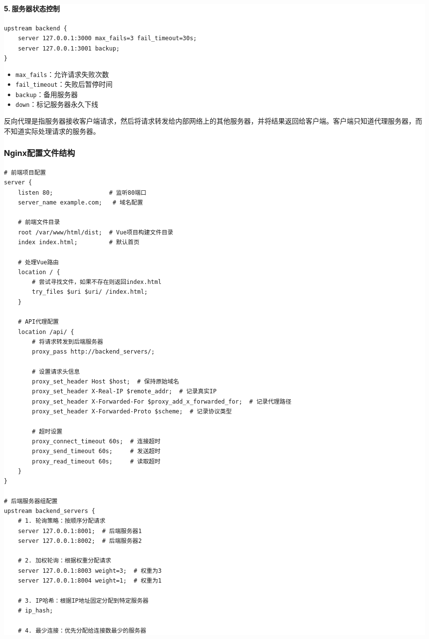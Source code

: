 #### 5. 服务器状态控制
```nginx
upstream backend {
    server 127.0.0.1:3000 max_fails=3 fail_timeout=30s;
    server 127.0.0.1:3001 backup;
}
```
- `max_fails`：允许请求失败次数
- `fail_timeout`：失败后暂停时间
- `backup`：备用服务器
- `down`：标记服务器永久下线

反向代理是指服务器接收客户端请求，然后将请求转发给内部网络上的其他服务器，并将结果返回给客户端。客户端只知道代理服务器，而不知道实际处理请求的服务器。

### Nginx配置文件结构

```nginx
# 前端项目配置
server {
    listen 80;                # 监听80端口
    server_name example.com;   # 域名配置
    
    # 前端文件目录
    root /var/www/html/dist;  # Vue项目构建文件目录
    index index.html;         # 默认首页
    
    # 处理Vue路由
    location / {
        # 尝试寻找文件，如果不存在则返回index.html
        try_files $uri $uri/ /index.html;
    }
    
    # API代理配置
    location /api/ {
        # 将请求转发到后端服务器
        proxy_pass http://backend_servers/;
        
        # 设置请求头信息
        proxy_set_header Host $host;  # 保持原始域名
        proxy_set_header X-Real-IP $remote_addr;  # 记录真实IP
        proxy_set_header X-Forwarded-For $proxy_add_x_forwarded_for;  # 记录代理路径
        proxy_set_header X-Forwarded-Proto $scheme;  # 记录协议类型
        
        # 超时设置
        proxy_connect_timeout 60s;  # 连接超时
        proxy_send_timeout 60s;     # 发送超时
        proxy_read_timeout 60s;     # 读取超时
    }
}

# 后端服务器组配置
upstream backend_servers {
    # 1. 轮询策略：按顺序分配请求
    server 127.0.0.1:8001;  # 后端服务器1
    server 127.0.0.1:8002;  # 后端服务器2
    
    # 2. 加权轮询：根据权重分配请求
    server 127.0.0.1:8003 weight=3;  # 权重为3
    server 127.0.0.1:8004 weight=1;  # 权重为1
    
    # 3. IP哈希：根据IP地址固定分配到特定服务器
    # ip_hash;
    
    # 4. 最少连接：优先分配给连接数最少的服务器
```